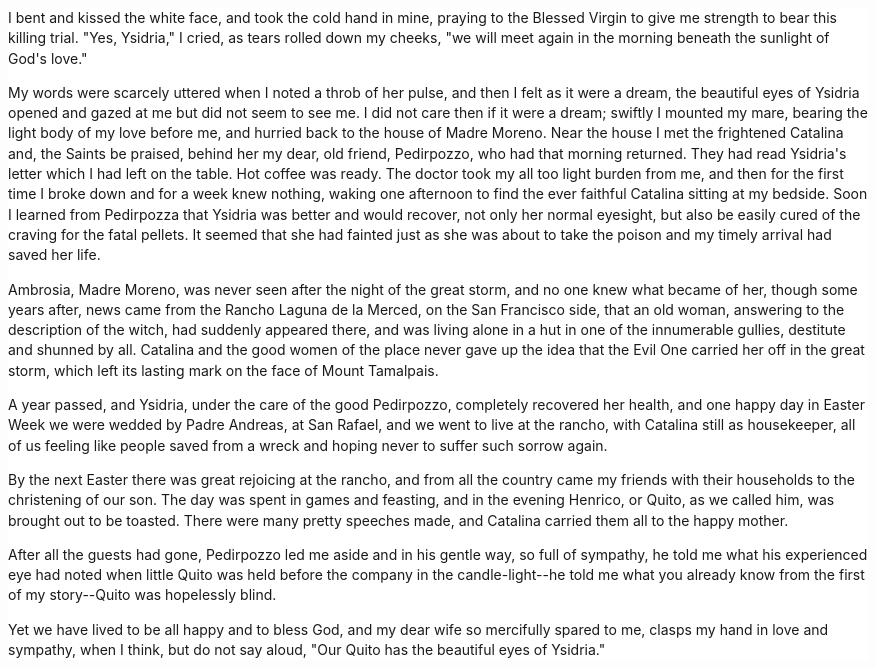 I bent and kissed the white face, and took the cold hand in mine, praying to the Blessed Virgin to give me strength to bear this killing trial. "Yes, Ysidria," I cried, as tears rolled down my cheeks, "we will meet again in the morning beneath the sunlight of God's love."

My words were scarcely uttered when I noted a throb of her pulse, and then I felt as it were a dream, the beautiful eyes of Ysidria opened and gazed at me but did not seem to see me. I did not care then if it were a dream; swiftly I mounted my mare, bearing the light body of my love before me, and hurried back to the house of Madre Moreno. Near the house I met the frightened Catalina and, the Saints be praised, behind her my dear, old friend, Pedirpozzo, who had that morning returned. They had read Ysidria's letter which I had left on the table. Hot coffee was ready. The doctor took my all too light burden from me, and then for the first time I broke down and for a week knew nothing, waking one afternoon to find the ever faithful Catalina sitting at my bedside. Soon I learned from Pedirpozza that Ysidria was better and would recover, not only her normal eyesight, but also be easily cured of the craving for the fatal pellets. It seemed that she had fainted just as she was about to take the poison and my timely arrival had saved her life.

Ambrosia, Madre Moreno, was never seen after the night of the great storm, and no one knew what became of her, though some years after, news came from the Rancho Laguna de la Merced, on the San Francisco side, that an old woman, answering to the description of the witch, had suddenly appeared there, and was living alone in a hut in one of the innumerable gullies, destitute and shunned by all. Catalina and the good women of the place never gave up the idea that the Evil One carried her off in the great storm, which left its lasting mark on the face of Mount Tamalpais.

A year passed, and Ysidria, under the care of the good Pedirpozzo, completely recovered her health, and one happy day in Easter Week we were wedded by Padre Andreas, at San Rafael, and we went to live at the rancho, with Catalina still as housekeeper, all of us feeling like people saved from a wreck and hoping never to suffer such sorrow again.

By the next Easter there was great rejoicing at the rancho, and from all the country came my friends with their households to the christening of our son. The day was spent in games and feasting, and in the evening Henrico, or Quito, as we called him, was brought out to be toasted. There were many pretty speeches made, and Catalina carried them all to the happy mother.

After all the guests had gone, Pedirpozzo led me aside and in his gentle way, so full of sympathy, he told me what his experienced eye had noted when little Quito was held before the company in the candle-light--he told me what you already know from the first of my story--Quito was hopelessly blind.

Yet we have lived to be all happy and to bless God, and my dear wife so mercifully spared to me, clasps my hand in love and sympathy, when I think, but do not say aloud, "Our Quito has the beautiful eyes of Ysidria."

